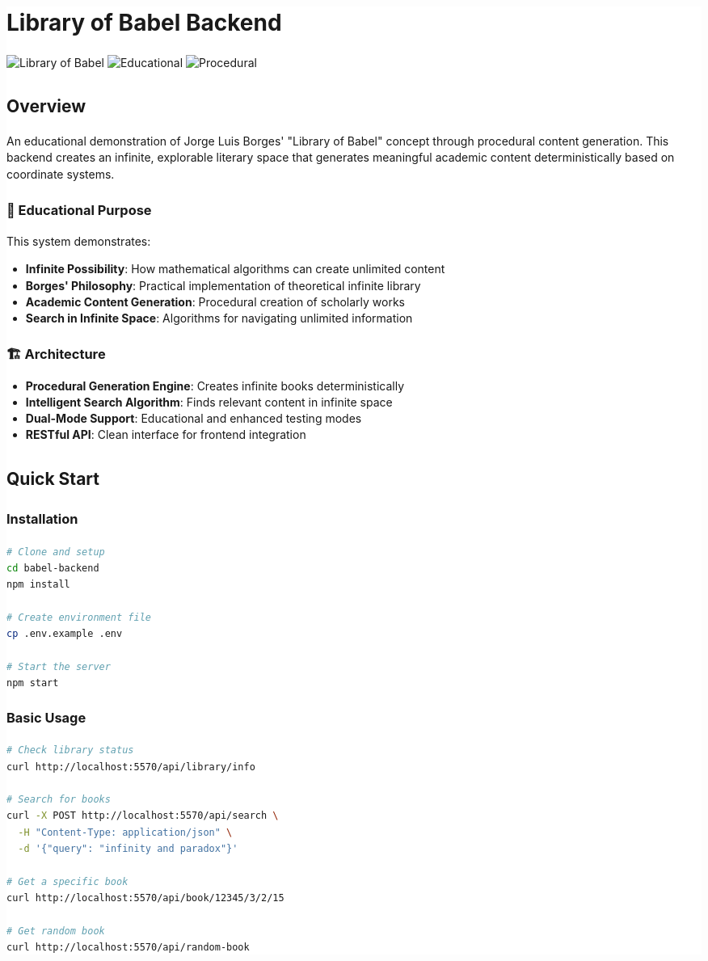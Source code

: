 # Library of Babel Backend

![Library of Babel](https://img.shields.io/badge/Borges-Library%20of%20Babel-blue)
![Educational](https://img.shields.io/badge/Purpose-Educational-green)
![Procedural](https://img.shields.io/badge/Generation-Procedural-orange)

## Overview

An educational demonstration of Jorge Luis Borges' "Library of Babel" concept through procedural content generation. This backend creates an infinite, explorable literary space that generates meaningful academic content deterministically based on coordinate systems.

### 🎯 Educational Purpose

This system demonstrates:
- **Infinite Possibility**: How mathematical algorithms can create unlimited content
- **Borges' Philosophy**: Practical implementation of theoretical infinite library
- **Academic Content Generation**: Procedural creation of scholarly works
- **Search in Infinite Space**: Algorithms for navigating unlimited information

### 🏗️ Architecture

- **Procedural Generation Engine**: Creates infinite books deterministically
- **Intelligent Search Algorithm**: Finds relevant content in infinite space  
- **Dual-Mode Support**: Educational and enhanced testing modes
- **RESTful API**: Clean interface for frontend integration

## Quick Start

### Installation

```bash
# Clone and setup
cd babel-backend
npm install

# Create environment file
cp .env.example .env

# Start the server
npm start
```

### Basic Usage

```bash
# Check library status
curl http://localhost:5570/api/library/info

# Search for books
curl -X POST http://localhost:5570/api/search \
  -H "Content-Type: application/json" \
  -d '{"query": "infinity and paradox"}'

# Get a specific book
curl http://localhost:5570/api/book/12345/3/2/15

# Get random book
curl http://localhost:5570/api/random-book
```
